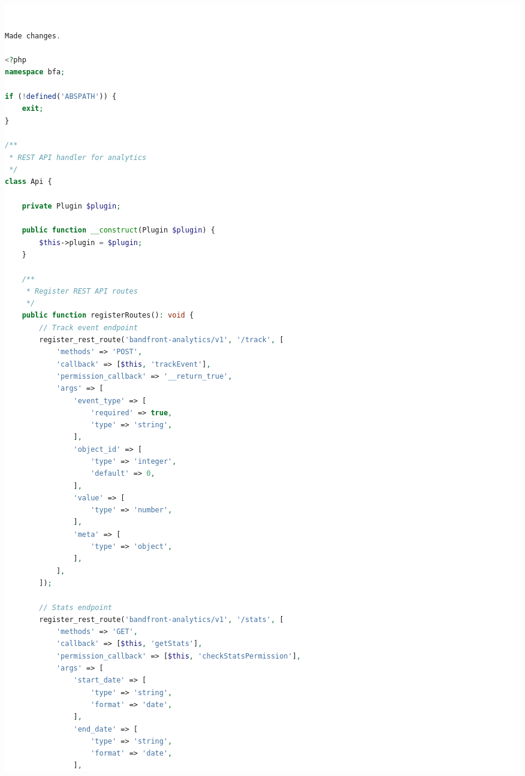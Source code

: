 ````php


Made changes.

<?php
namespace bfa;

if (!defined('ABSPATH')) {
    exit;
}

/**
 * REST API handler for analytics
 */
class Api {
    
    private Plugin $plugin;
    
    public function __construct(Plugin $plugin) {
        $this->plugin = $plugin;
    }
    
    /**
     * Register REST API routes
     */
    public function registerRoutes(): void {
        // Track event endpoint
        register_rest_route('bandfront-analytics/v1', '/track', [
            'methods' => 'POST',
            'callback' => [$this, 'trackEvent'],
            'permission_callback' => '__return_true',
            'args' => [
                'event_type' => [
                    'required' => true,
                    'type' => 'string',
                ],
                'object_id' => [
                    'type' => 'integer',
                    'default' => 0,
                ],
                'value' => [
                    'type' => 'number',
                ],
                'meta' => [
                    'type' => 'object',
                ],
            ],
        ]);
        
        // Stats endpoint
        register_rest_route('bandfront-analytics/v1', '/stats', [
            'methods' => 'GET',
            'callback' => [$this, 'getStats'],
            'permission_callback' => [$this, 'checkStatsPermission'],
            'args' => [
                'start_date' => [
                    'type' => 'string',
                    'format' => 'date',
                ],
                'end_date' => [
                    'type' => 'string',
                    'format' => 'date',
                ],
````